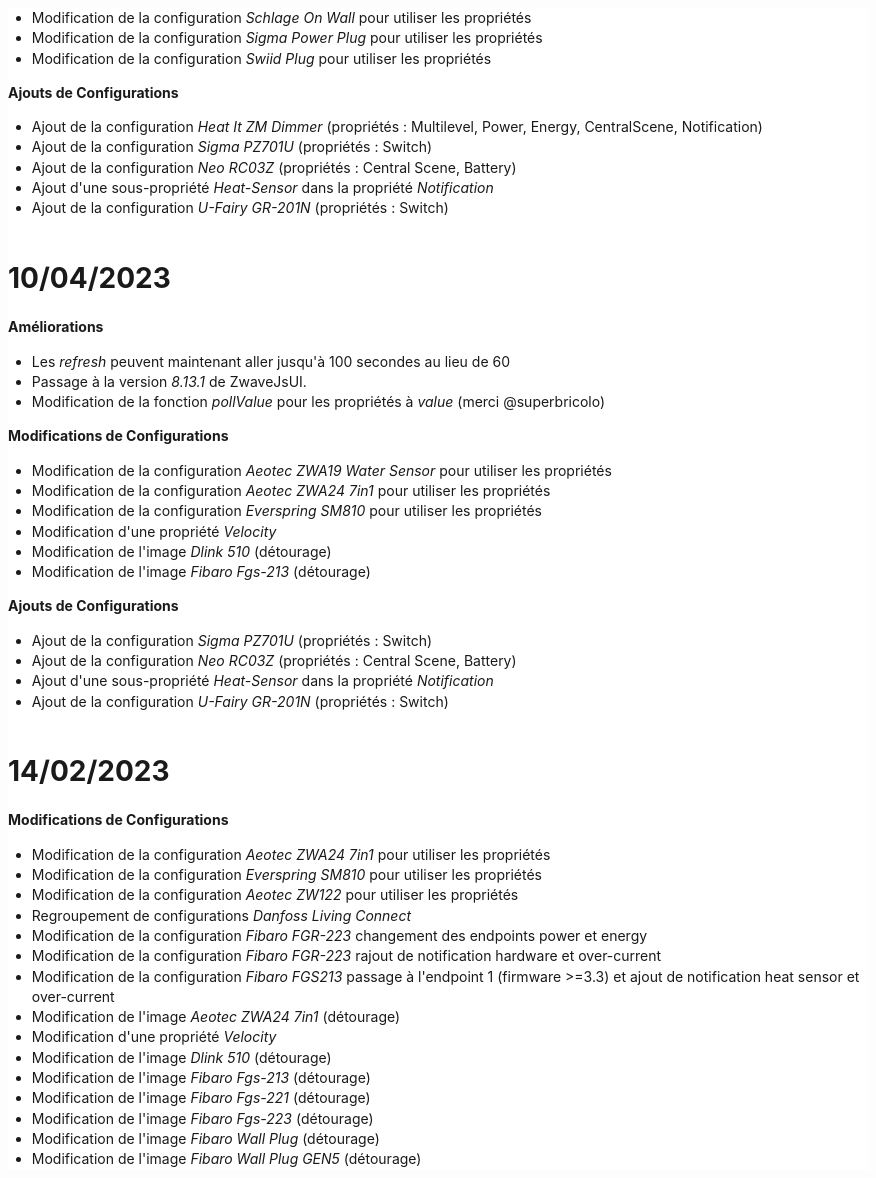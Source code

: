 - Modification de la configuration *Schlage On Wall* pour utiliser les propriétés
- Modification de la configuration *Sigma Power Plug* pour utiliser les propriétés
- Modification de la configuration *Swiid Plug* pour utiliser les propriétés

**Ajouts de Configurations**

- Ajout de la configuration *Heat It ZM Dimmer* (propriétés : Multilevel, Power, Energy, CentralScene, Notification)
- Ajout de la configuration *Sigma PZ701U* (propriétés : Switch)
- Ajout de la configuration *Neo RC03Z* (propriétés : Central Scene, Battery)
- Ajout d'une sous-propriété *Heat-Sensor* dans la propriété *Notification*
- Ajout de la configuration *U-Fairy GR-201N* (propriétés : Switch)

# 10/04/2023

**Améliorations**

- Les *refresh* peuvent maintenant aller jusqu'à 100 secondes au lieu de 60
- Passage à la version *8.13.1* de ZwaveJsUI.
- Modification de la fonction *pollValue* pour les propriétés à *value* (merci @superbricolo)

**Modifications de Configurations**

- Modification de la configuration *Aeotec ZWA19 Water Sensor* pour utiliser les propriétés
- Modification de la configuration *Aeotec ZWA24 7in1* pour utiliser les propriétés
- Modification de la configuration *Everspring SM810* pour utiliser les propriétés
- Modification d'une propriété *Velocity*
- Modification de l'image *Dlink 510* (détourage)
- Modification de l'image *Fibaro Fgs-213* (détourage)

**Ajouts de Configurations**

- Ajout de la configuration *Sigma PZ701U* (propriétés : Switch)
- Ajout de la configuration *Neo RC03Z* (propriétés : Central Scene, Battery)
- Ajout d'une sous-propriété *Heat-Sensor* dans la propriété *Notification*
- Ajout de la configuration *U-Fairy GR-201N* (propriétés : Switch)

# 14/02/2023

**Modifications de Configurations**

- Modification de la configuration *Aeotec ZWA24 7in1* pour utiliser les propriétés
- Modification de la configuration *Everspring SM810* pour utiliser les propriétés
- Modification de la configuration *Aeotec ZW122* pour utiliser les propriétés
- Regroupement de configurations *Danfoss Living Connect*
- Modification de la configuration *Fibaro FGR-223* changement des endpoints power et energy
- Modification de la configuration *Fibaro FGR-223* rajout de notification hardware et over-current
- Modification de la configuration *Fibaro FGS213* passage à l'endpoint 1 (firmware >=3.3) et ajout de notification heat sensor et over-current
- Modification de l'image *Aeotec ZWA24 7in1* (détourage)
- Modification d'une propriété *Velocity*
- Modification de l'image *Dlink 510* (détourage)
- Modification de l'image *Fibaro Fgs-213* (détourage)
- Modification de l'image *Fibaro Fgs-221* (détourage)
- Modification de l'image *Fibaro Fgs-223* (détourage)
- Modification de l'image *Fibaro Wall Plug* (détourage)
- Modification de l'image *Fibaro Wall Plug GEN5* (détourage)
